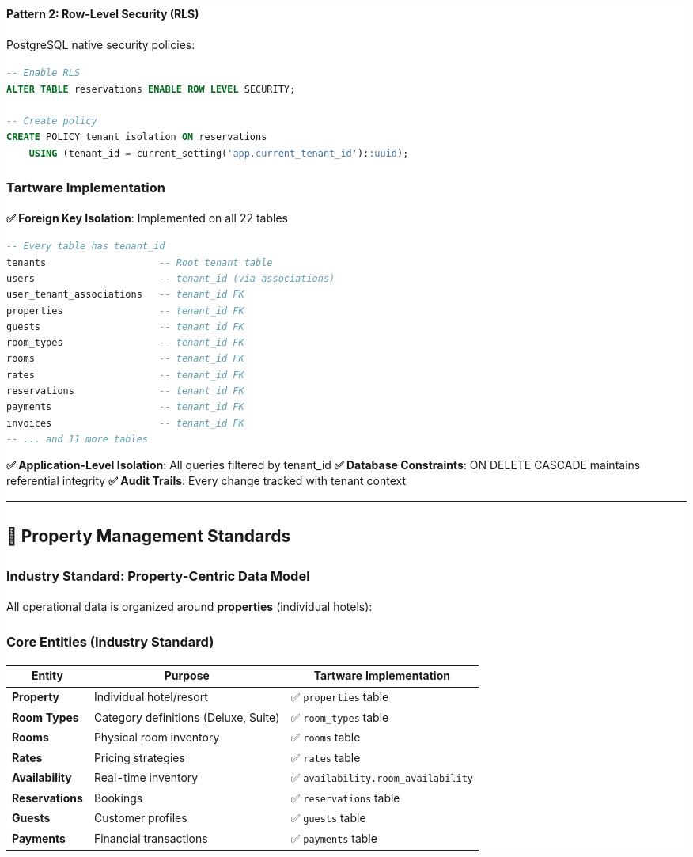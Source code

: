 #### Pattern 2: Row-Level Security (RLS)
PostgreSQL native security policies:

```sql
-- Enable RLS
ALTER TABLE reservations ENABLE ROW LEVEL SECURITY;

-- Create policy
CREATE POLICY tenant_isolation ON reservations
    USING (tenant_id = current_setting('app.current_tenant_id')::uuid);
```

### Tartware Implementation

**✅ Foreign Key Isolation**: Implemented on all 22 tables
```sql
-- Every table has tenant_id
tenants                    -- Root tenant table
users                      -- tenant_id (via associations)
user_tenant_associations   -- tenant_id FK
properties                 -- tenant_id FK
guests                     -- tenant_id FK
room_types                 -- tenant_id FK
rooms                      -- tenant_id FK
rates                      -- tenant_id FK
reservations               -- tenant_id FK
payments                   -- tenant_id FK
invoices                   -- tenant_id FK
-- ... and 11 more tables
```

**✅ Application-Level Isolation**: All queries filtered by tenant_id
**✅ Database Constraints**: ON DELETE CASCADE maintains referential integrity
**✅ Audit Trails**: Every change tracked with tenant context

---

## 🏨 Property Management Standards

### Industry Standard: Property-Centric Data Model

All operational data is organized around **properties** (individual hotels):

### Core Entities (Industry Standard)

| Entity | Purpose | Tartware Implementation |
|--------|---------|------------------------|
| **Property** | Individual hotel/resort | ✅ `properties` table |
| **Room Types** | Category definitions (Deluxe, Suite) | ✅ `room_types` table |
| **Rooms** | Physical room inventory | ✅ `rooms` table |
| **Rates** | Pricing strategies | ✅ `rates` table |
| **Availability** | Real-time inventory | ✅ `availability.room_availability` |
| **Reservations** | Bookings | ✅ `reservations` table |
| **Guests** | Customer profiles | ✅ `guests` table |
| **Payments** | Financial transactions | ✅ `payments` table |
